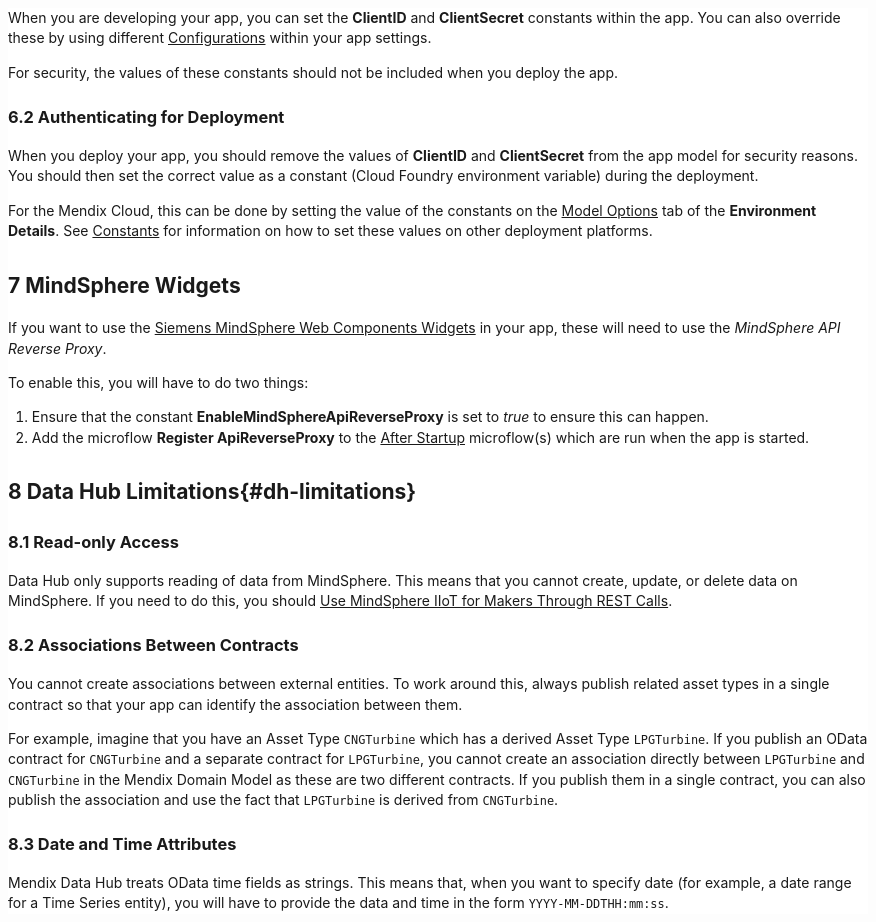 When you are developing your app, you can set the **ClientID** and **ClientSecret** constants within the app. You can also override these by using different [Configurations](/refguide/configuration/) within your app settings.

For security, the values of these constants should not be included when you deploy the app.

### 6.2 Authenticating for Deployment

When you deploy your app, you should remove the values of **ClientID** and **ClientSecret** from the app model for security reasons. You should then set the correct value as a constant (Cloud Foundry environment variable) during the deployment.

For the Mendix Cloud, this can be done by setting the value of the constants on the [Model Options](/developerportal/deploy/environments-details/#model-options) tab of the **Environment Details**. See [Constants](/refguide/constants/) for information on how to set these values on other deployment platforms.

## 7 MindSphere Widgets

If you want to use the [Siemens MindSphere Web Components Widgets](https://marketplace.mendix.com/link/component/110119) in your app, these will need to use the *MindSphere API Reverse Proxy*.

To enable this, you will have to do two things:

1. Ensure that the constant **EnableMindSphereApiReverseProxy** is set to *true* to ensure this can happen.
2. Add the microflow **Register ApiReverseProxy** to the [After Startup](/refguide/app-settings/#after-startup) microflow(s) which are run when the app is started.

## 8 Data Hub Limitations{#dh-limitations}

### 8.1 Read-only Access

Data Hub only supports reading of data from MindSphere. This means that you cannot create, update, or delete data on MindSphere. If you need to do this, you should [Use MindSphere IIoT for Makers Through REST Calls](#using-rest).

### 8.2 Associations Between Contracts

You cannot create associations between external entities. To work around this, always publish related asset types in a single contract so that your app can identify the association between them.

For example, imagine that you have an Asset Type `CNGTurbine` which has a derived Asset Type `LPGTurbine`. If you publish an OData contract for `CNGTurbine` and a separate contract for `LPGTurbine`, you cannot create an association directly between `LPGTurbine` and `CNGTurbine` in the Mendix Domain Model as these are two different contracts. If you publish them in a single contract, you can also publish the association and use the fact that `LPGTurbine` is derived from `CNGTurbine`.

### 8.3 Date and Time Attributes

Mendix Data Hub treats OData time fields as strings. This means that, when you want to specify date (for example, a date range for a Time Series entity), you will have to provide the data and time in the form `YYYY-MM-DDTHH:mm:ss`.
